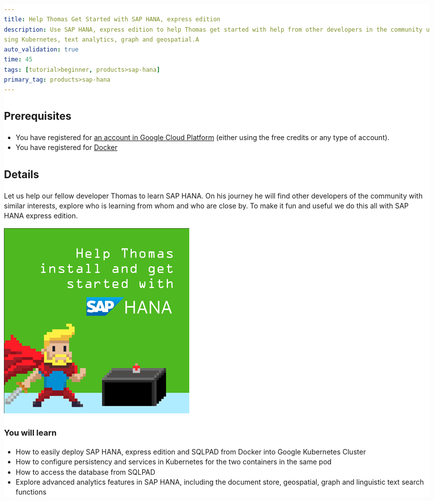 ```yaml
---
title: Help Thomas Get Started with SAP HANA, express edition
description: Use SAP HANA, express edition to help Thomas get started with help from other developers in the community using Kubernetes, text analytics, graph and geospatial.A
auto_validation: true
time: 45
tags: [tutorial>beginner, products>sap-hana]
primary_tag: products>sap-hana
---
```


## Prerequisites
 - You have registered for [an account in Google Cloud Platform](https://cloud.google.com/free/) (either using the free credits or any type of account).
 - You have registered for [Docker](https://store.docker.com/signup)

## Details

Let us help our fellow developer Thomas to learn SAP HANA. On his journey he will find other developers of the community with similar interests, explore who is learning from whom and who are close by. To make it fun and useful we do this all with SAP HANA express edition.

![How do we help Thomas](thomas.png)

### You will learn
  - How to easily deploy SAP HANA, express edition and SQLPAD from Docker into Google Kubernetes Cluster
  - How to configure persistency and services in Kubernetes for the two containers in the same pod
  - How to access the database from SQLPAD
  - Explore advanced analytics features in SAP HANA, including the document store, geospatial, graph and linguistic text search functions

